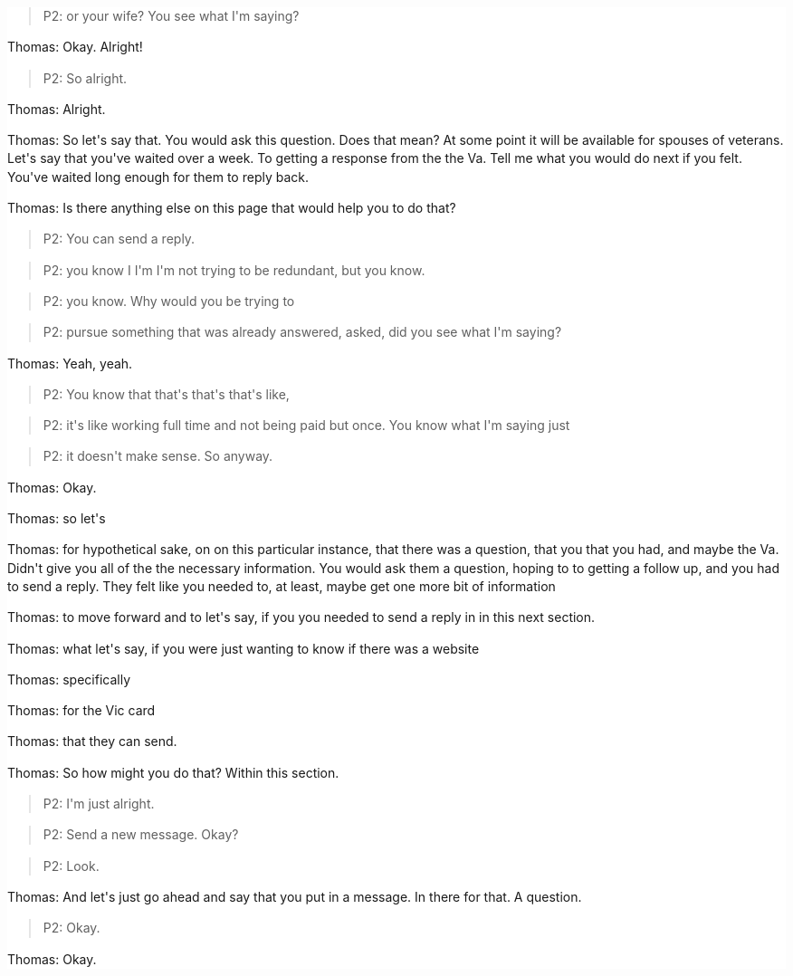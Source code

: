> P2: or your wife? You see what I'm saying?

Thomas: Okay. Alright!

> P2: So alright.

Thomas: Alright.

Thomas: So let's say that. You would ask this question. Does that mean? At some point it will be available for spouses of veterans. Let's say that you've waited over a week. To getting a response from the the Va. Tell me what you would do next if you felt. You've waited long enough for them to reply back.

Thomas: Is there anything else on this page that would help you to do that?

> P2: You can send a reply.

> P2: you know I I'm I'm not trying to be redundant, but you know.

> P2: you know. Why would you be trying to

> P2: pursue something that was already answered, asked, did you see what I'm saying?

Thomas: Yeah, yeah.

> P2: You know that that's that's that's like,

> P2: it's like working full time and not being paid but once. You know what I'm saying just

> P2: it doesn't make sense. So anyway.

Thomas: Okay.

Thomas: so let's

Thomas: for hypothetical sake, on on this particular instance, that there was a question, that you that you had, and maybe the Va. Didn't give you all of the the necessary information. You would ask them a question, hoping to to getting a follow up, and you had to send a reply. They felt like you needed to, at least, maybe get one more bit of information

Thomas: to move forward and to let's say, if you you needed to send a reply in in this next section.

Thomas: what let's say, if you were just wanting to know if there was a website

Thomas: specifically

Thomas: for the Vic card

Thomas: that they can send.

Thomas: So how might you do that? Within this section.

> P2: I'm just alright.

> P2: Send a new message. Okay?

> P2: Look.

Thomas: And let's just go ahead and say that you put in a message. In there for that. A question.

> P2: Okay.

Thomas: Okay.
